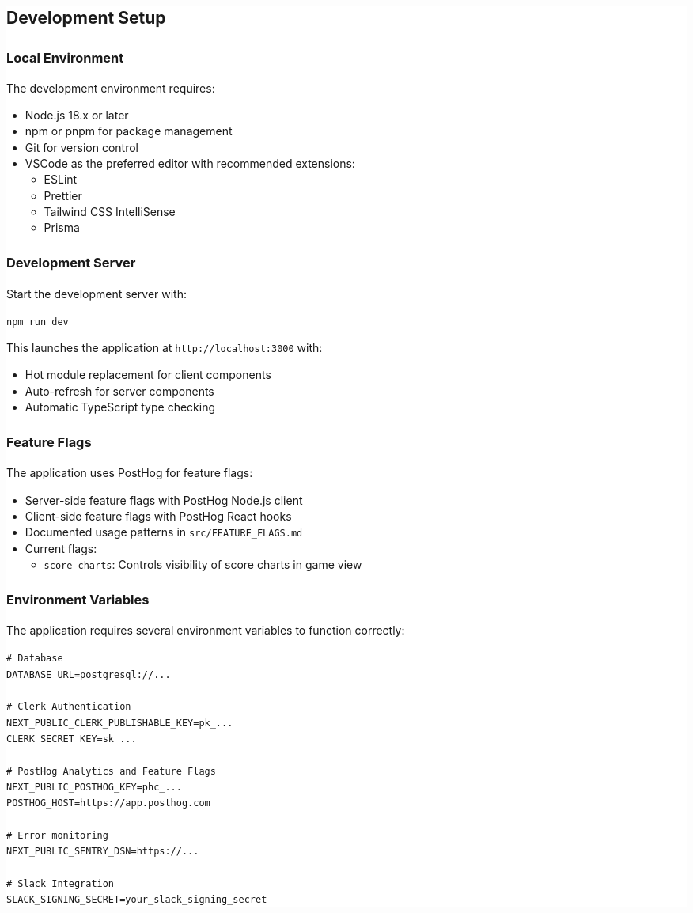 ## Development Setup

### Local Environment

The development environment requires:

- Node.js 18.x or later
- npm or pnpm for package management
- Git for version control
- VSCode as the preferred editor with recommended extensions:
  - ESLint
  - Prettier
  - Tailwind CSS IntelliSense
  - Prisma

### Development Server

Start the development server with:

```bash
npm run dev
```

This launches the application at `http://localhost:3000` with:

- Hot module replacement for client components
- Auto-refresh for server components
- Automatic TypeScript type checking

### Feature Flags

The application uses PostHog for feature flags:

- Server-side feature flags with PostHog Node.js client
- Client-side feature flags with PostHog React hooks
- Documented usage patterns in `src/FEATURE_FLAGS.md`
- Current flags:
  - `score-charts`: Controls visibility of score charts in game view

### Environment Variables

The application requires several environment variables to function correctly:

```
# Database
DATABASE_URL=postgresql://...

# Clerk Authentication
NEXT_PUBLIC_CLERK_PUBLISHABLE_KEY=pk_...
CLERK_SECRET_KEY=sk_...

# PostHog Analytics and Feature Flags
NEXT_PUBLIC_POSTHOG_KEY=phc_...
POSTHOG_HOST=https://app.posthog.com

# Error monitoring
NEXT_PUBLIC_SENTRY_DSN=https://...

# Slack Integration
SLACK_SIGNING_SECRET=your_slack_signing_secret
```
